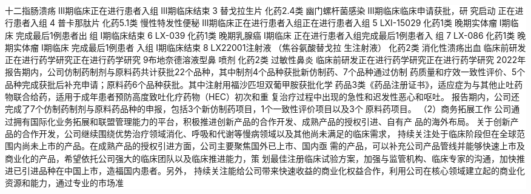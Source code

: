 十二指肠溃疡
III期临床正在进行患者入组
III期临床结束
3
替戈拉生片
化药2.4类
幽门螺杆菌感染
III期临床临床申请获批，研
究启动
正在进行患者入组
4
普卡那肽片
化药5.1类
慢性特发性便秘
III期临床正在进行患者入组正在进行患者入组
5
LXI-15029
化药1类
晚期实体瘤
I期临床
完成最后1例患者出
组
I期临床结束
6
LX-039
化药1类
晚期乳腺癌
I期临床
正在进行患者入组完成最后1例患者入
组
7
LX-086
化药1类
晚期实体瘤
I期临床
完成最后1例患者
入组
I期临床结束
8
LX22001注射液
（焦谷氨酸替戈拉
生注射液）
化药2类
消化性溃疡出血
临床前研发正在进行药学研究正在进行药学研究
9布地奈德溶液型鼻
喷剂
化药2类
过敏性鼻炎
临床前研发正在进行药学研究正在进行药学研究
2022年报告期内，公司仿制药制剂与原料药共计获批22个品种，其中制剂4个品种获批新仿制药、7个品种通过仿制
药质量和疗效一致性评价、5个品种完成获批后补充申请；原料药6个品种获批。其中注射用福沙匹坦双葡甲胺获批化学
药品3类《药品注册证书》，适应症为与其他止吐药物联合给药，适用于成年患者预防高度致吐化疗药物（HEC）初次和重
复治疗过程中出现的急性和迟发性恶心和呕吐。
报告期内，公司还完成了7个仿制药制剂与原料药品种的申报，包括3个新仿制药项目，1个一致性评价项目以及3个
原料药项目。
（2）商务拓展工作
公司通过拥有国际化业务拓展和联盟管理能力的平台，积极推进创新产品的合作开发、成熟产品的授权引进、自有产
品的海外布局。
关于创新产品的合作开发，公司继续围绕优势治疗领域消化、呼吸和代谢等慢病领域以及其他尚未满足的临床需求，
持续关注处于临床阶段但在全球范围内尚未上市的产品。在成熟产品的授权引进方面，公司主要聚焦国外已上市、国内亟
需的产品，可以补充公司产品管线并能够快速上市及商业化的产品，希望依托公司强大的临床团队以及临床推进能力，策
划最佳注册临床试验方案，加强与监管机构、临床专家的沟通，加快推进已引进品种在中国上市，造福国内患者。另外，
持续关注能给公司带来快速收益的商业化权益合作，利用公司在核心领域建立起的商业化资源和能力，通过专业的市场准
